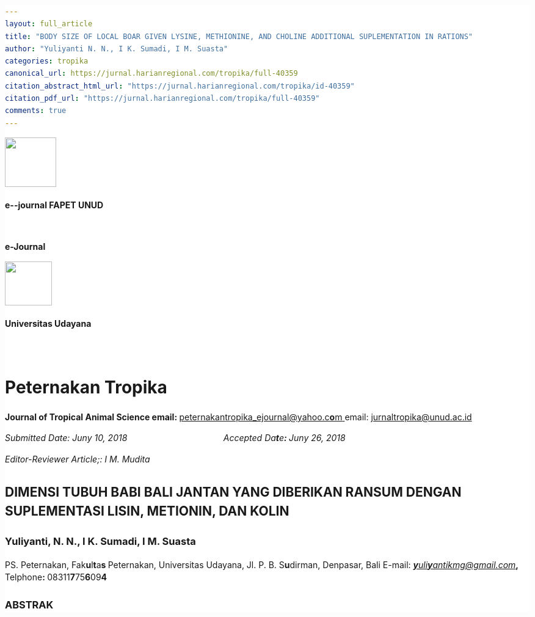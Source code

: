 ```yaml
---
layout: full_article
title: "BODY SIZE OF LOCAL BOAR GIVEN LYSINE, METHIONINE, AND CHOLINE ADDITIONAL SUPLEMENTATION IN RATIONS"
author: "Yuliyanti N. N., I K. Sumadi, I M. Suasta"
categories: tropika
canonical_url: https://jurnal.harianregional.com/tropika/full-40359 
citation_abstract_html_url: "https://jurnal.harianregional.com/tropika/id-40359"
citation_pdf_url: "https://jurnal.harianregional.com/tropika/full-40359"  
comments: true
---
```


<div><img src="https://jurnal.harianregional.com/media/40359-1.jpg" alt="" style="width:63pt;height:61pt;">
<p><span class="font0" style="font-weight:bold;">e--journal FAPET UNUD</span></p>
</div><br clear="all">
<p><span class="font1" style="font-weight:bold;">e-Journal</span></p>
<div><img src="https://jurnal.harianregional.com/media/40359-2.jpg" alt="" style="width:58pt;height:54pt;">
<p><span class="font0" style="font-weight:bold;">Universitas Udayana</span></p>
</div><br clear="all"><a name="caption1"></a>
<h1><a name="bookmark0"></a><span class="font2" style="font-weight:bold;"><a name="bookmark1"></a>Peternakan Tropika</span></h1>
<p><span class="font8" style="font-weight:bold;">Journal of Tropical Animal Science </span><span class="font5" style="font-weight:bold;">email: </span><a href="mailto:peternakantropika_ejournal@yahoo.com"><span class="font5" style="text-decoration:underline;">peternakantropika_ejournal@yahoo.c</span><span class="font5" style="font-weight:bold;text-decoration:underline;">o</span><span class="font5" style="text-decoration:underline;">m</span></a><span class="font5" style="text-decoration:underline;"> </span><span class="font5">email: </span><a href="mailto:jurnaltropika@unud.ac.id"><span class="font5">jurnaltropika@unud.ac.id</span></a></p>
<p><span class="font5" style="font-style:italic;">Submitted Date: Juny 10, 2018 &nbsp;&nbsp;&nbsp;&nbsp;&nbsp;&nbsp;&nbsp;&nbsp;&nbsp;&nbsp;&nbsp;&nbsp;&nbsp;&nbsp;&nbsp;&nbsp;&nbsp;&nbsp;&nbsp;&nbsp;&nbsp;&nbsp;&nbsp;&nbsp;&nbsp;&nbsp;&nbsp;&nbsp;&nbsp;&nbsp;&nbsp;&nbsp;&nbsp;&nbsp;&nbsp;&nbsp;&nbsp;&nbsp;&nbsp;Accepted Da</span><span class="font5" style="font-weight:bold;font-style:italic;">t</span><span class="font5" style="font-style:italic;">e</span><span class="font5" style="font-weight:bold;font-style:italic;">: </span><span class="font5" style="font-style:italic;">Juny 26, 2018</span></p>
<p><span class="font5" style="font-style:italic;">Editor-Reviewer Article;: I M. Mudita</span></p>
<h2><a name="bookmark2"></a><span class="font7" style="font-weight:bold;"><a name="bookmark3"></a>DIMENSI TUBUH BABI BALI JANTAN YANG DIBERIKAN RANSUM DENGAN SUPLEMENTASI LISIN, METIONIN, DAN KOLIN</span></h2>
<h3><a name="bookmark4"></a><span class="font5" style="font-weight:bold;"><a name="bookmark5"></a>Yuliyanti, N. N., I K. Sumadi, I M. Suasta</span></h3>
<p><span class="font5">PS. Peternakan, Fak</span><span class="font5" style="font-weight:bold;">u</span><span class="font5">l</span><span class="font5" style="font-weight:bold;">t</span><span class="font5">a</span><span class="font5" style="font-weight:bold;">s </span><span class="font5">Peternakan, Universitas Udayana, Jl. P. B. S</span><span class="font5" style="font-weight:bold;">u</span><span class="font5">dirman, Denpasar, Bali E-mail: </span><a href="mailto:yuliyantikmg@gmail.com"><span class="font5" style="font-weight:bold;font-style:italic;text-decoration:underline;">y</span><span class="font5" style="font-style:italic;text-decoration:underline;">uli</span><span class="font5" style="font-weight:bold;font-style:italic;text-decoration:underline;">y</span><span class="font5" style="font-style:italic;text-decoration:underline;">antikmg@gmail.com</span></a><span class="font5" style="font-weight:bold;">, </span><span class="font5">Telphone</span><span class="font5" style="font-weight:bold;">: </span><span class="font5">08311</span><span class="font5" style="font-weight:bold;">7</span><span class="font5">75</span><span class="font5" style="font-weight:bold;">6</span><span class="font5">09</span><span class="font5" style="font-weight:bold;">4</span></p>
<h3><a name="bookmark6"></a><span class="font5" style="font-weight:bold;"><a name="bookmark7"></a>ABSTRAK</span></h3>